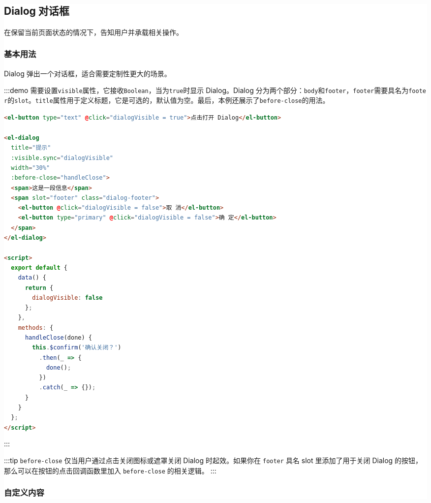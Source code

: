 ## Dialog 对话框
在保留当前页面状态的情况下，告知用户并承载相关操作。

### 基本用法

Dialog 弹出一个对话框，适合需要定制性更大的场景。

:::demo 需要设置`visible`属性，它接收`Boolean`，当为`true`时显示 Dialog。Dialog 分为两个部分：`body`和`footer`，`footer`需要具名为`footer`的`slot`。`title`属性用于定义标题，它是可选的，默认值为空。最后，本例还展示了`before-close`的用法。

```html
<el-button type="text" @click="dialogVisible = true">点击打开 Dialog</el-button>

<el-dialog
  title="提示"
  :visible.sync="dialogVisible"
  width="30%"
  :before-close="handleClose">
  <span>这是一段信息</span>
  <span slot="footer" class="dialog-footer">
    <el-button @click="dialogVisible = false">取 消</el-button>
    <el-button type="primary" @click="dialogVisible = false">确 定</el-button>
  </span>
</el-dialog>

<script>
  export default {
    data() {
      return {
        dialogVisible: false
      };
    },
    methods: {
      handleClose(done) {
        this.$confirm('确认关闭？')
          .then(_ => {
            done();
          })
          .catch(_ => {});
      }
    }
  };
</script>
```
:::

:::tip
`before-close` 仅当用户通过点击关闭图标或遮罩关闭 Dialog 时起效。如果你在 `footer` 具名 slot 里添加了用于关闭 Dialog 的按钮，那么可以在按钮的点击回调函数里加入 `before-close` 的相关逻辑。
:::

### 自定义内容
